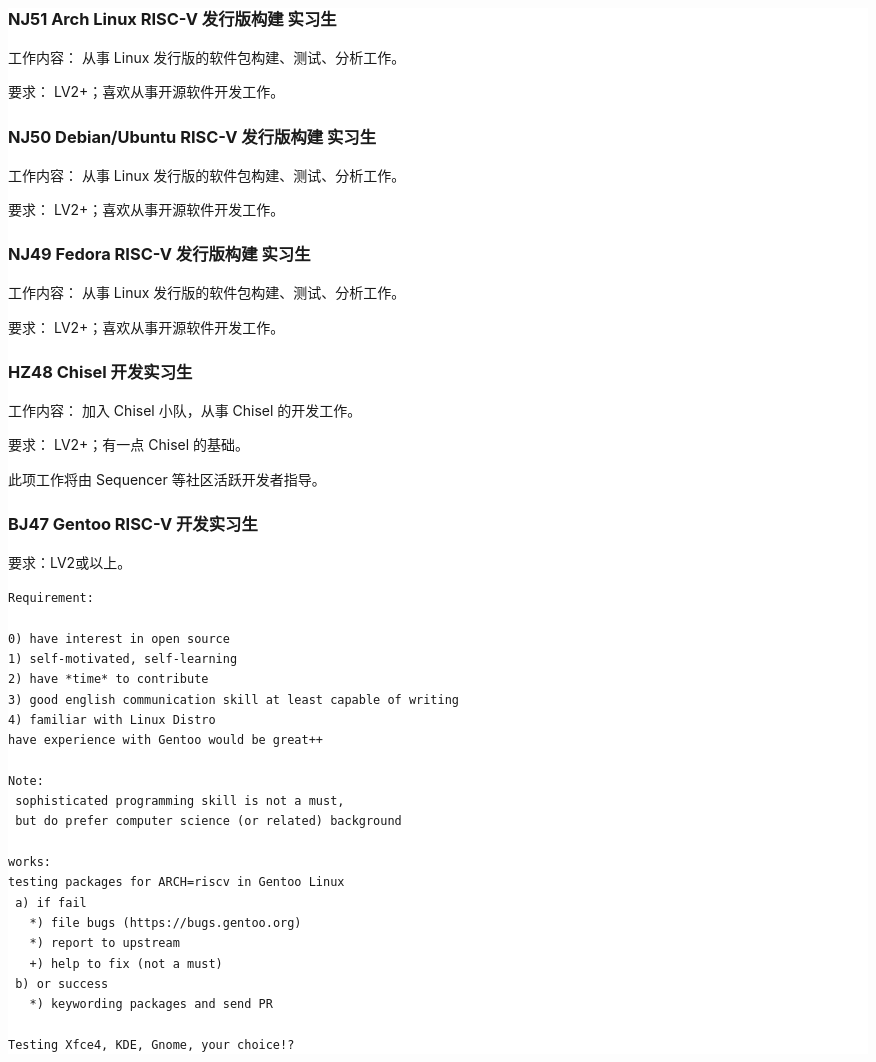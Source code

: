 ### NJ51 Arch Linux RISC-V 发行版构建 实习生

工作内容：
从事 Linux 发行版的软件包构建、测试、分析工作。

要求：
LV2+；喜欢从事开源软件开发工作。

### NJ50 Debian/Ubuntu RISC-V 发行版构建 实习生

工作内容：
从事 Linux 发行版的软件包构建、测试、分析工作。

要求：
LV2+；喜欢从事开源软件开发工作。

### NJ49 Fedora RISC-V 发行版构建 实习生

工作内容：
从事 Linux 发行版的软件包构建、测试、分析工作。

要求：
LV2+；喜欢从事开源软件开发工作。

### HZ48 Chisel 开发实习生

工作内容：
加入 Chisel 小队，从事 Chisel 的开发工作。

要求：
LV2+；有一点 Chisel 的基础。

此项工作将由 Sequencer 等社区活跃开发者指导。

### BJ47 Gentoo RISC-V 开发实习生

要求：LV2或以上。

```
Requirement:

0) have interest in open source
1) self-motivated, self-learning
2) have *time* to contribute
3) good english communication skill at least capable of writing
4) familiar with Linux Distro
have experience with Gentoo would be great++

Note:
 sophisticated programming skill is not a must,
 but do prefer computer science (or related) background

works:
testing packages for ARCH=riscv in Gentoo Linux
 a) if fail
   *) file bugs (https://bugs.gentoo.org)
   *) report to upstream
   +) help to fix (not a must)
 b) or success
   *) keywording packages and send PR

Testing Xfce4, KDE, Gnome, your choice!?
```
